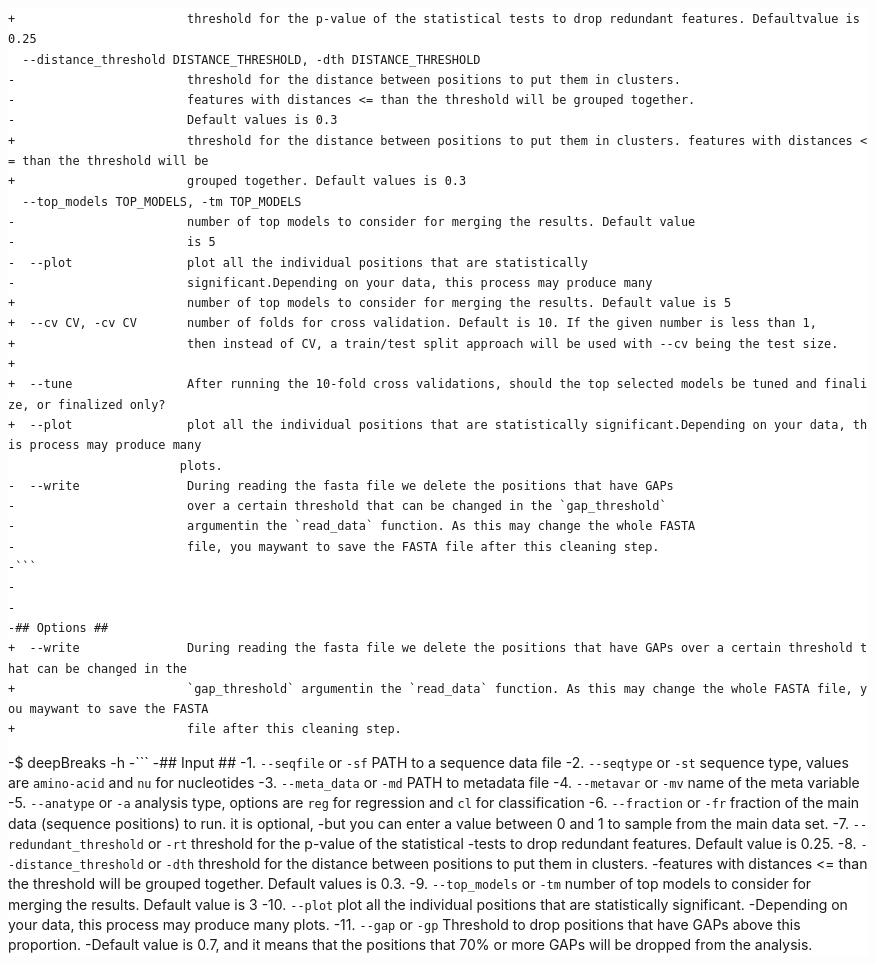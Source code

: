  ```commandline
+                        threshold for the p-value of the statistical tests to drop redundant features. Defaultvalue is 0.25
   --distance_threshold DISTANCE_THRESHOLD, -dth DISTANCE_THRESHOLD
-                        threshold for the distance between positions to put them in clusters.
-                        features with distances <= than the threshold will be grouped together.
-                        Default values is 0.3
+                        threshold for the distance between positions to put them in clusters. features with distances <= than the threshold will be
+                        grouped together. Default values is 0.3
   --top_models TOP_MODELS, -tm TOP_MODELS
-                        number of top models to consider for merging the results. Default value
-                        is 5
-  --plot                plot all the individual positions that are statistically
-                        significant.Depending on your data, this process may produce many
+                        number of top models to consider for merging the results. Default value is 5
+  --cv CV, -cv CV       number of folds for cross validation. Default is 10. If the given number is less than 1,
+                        then instead of CV, a train/test split approach will be used with --cv being the test size. 
+  
+  --tune                After running the 10-fold cross validations, should the top selected models be tuned and finalize, or finalized only?
+  --plot                plot all the individual positions that are statistically significant.Depending on your data, this process may produce many
                         plots.
-  --write               During reading the fasta file we delete the positions that have GAPs
-                        over a certain threshold that can be changed in the `gap_threshold`
-                        argumentin the `read_data` function. As this may change the whole FASTA
-                        file, you maywant to save the FASTA file after this cleaning step.
-```
-
-
-## Options ##
+  --write               During reading the fasta file we delete the positions that have GAPs over a certain threshold that can be changed in the
+                        `gap_threshold` argumentin the `read_data` function. As this may change the whole FASTA file, you maywant to save the FASTA
+                        file after this cleaning step.
 
 ```
-$ deepBreaks -h
-```
-## Input ##
-1. `--seqfile` or `-sf` PATH to a sequence data file
-2. `--seqtype` or `-st` sequence type, values are `amino-acid` and `nu` for nucleotides
-3. `--meta_data` or `-md` PATH to metadata file
-4. `--metavar` or `-mv` name of the meta variable
-5. `--anatype` or `-a` analysis type, options are `reg` for regression and `cl` for classification
-6. `--fraction` or `-fr` fraction of the main data (sequence positions) to run. it is optional, 
-but you can enter a value between 0 and 1 to sample from the main data set.
-7. `--redundant_threshold` or `-rt` threshold for the p-value of the statistical 
-tests to drop redundant features. Default value is 0.25.
-8. `--distance_threshold` or `-dth` threshold for the distance between positions to put them in clusters. 
-features with distances <= than the threshold will be grouped together. Default values is 0.3.
-9. `--top_models` or `-tm` number of top models to consider for merging the results. Default value is 3
-10. `--plot` plot all the individual positions that are statistically significant. 
-Depending on your data, this process may produce many plots.
-11. `--gap` or `-gp` Threshold to drop positions that have GAPs above this proportion. 
-Default value is 0.7, and it means that the positions that 70% or more GAPs will be dropped from the analysis.